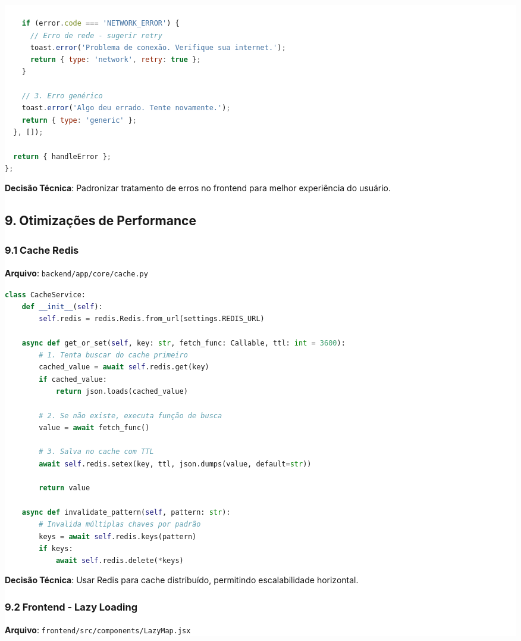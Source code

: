 ```javascript
    
    if (error.code === 'NETWORK_ERROR') {
      // Erro de rede - sugerir retry
      toast.error('Problema de conexão. Verifique sua internet.');
      return { type: 'network', retry: true };
    }
    
    // 3. Erro genérico
    toast.error('Algo deu errado. Tente novamente.');
    return { type: 'generic' };
  }, []);
  
  return { handleError };
};
```

**Decisão Técnica**: Padronizar tratamento de erros no frontend para melhor experiência do usuário.

## 9. Otimizações de Performance

### 9.1 Cache Redis
**Arquivo**: `backend/app/core/cache.py`

```python
class CacheService:
    def __init__(self):
        self.redis = redis.Redis.from_url(settings.REDIS_URL)
    
    async def get_or_set(self, key: str, fetch_func: Callable, ttl: int = 3600):
        # 1. Tenta buscar do cache primeiro
        cached_value = await self.redis.get(key)
        if cached_value:
            return json.loads(cached_value)
        
        # 2. Se não existe, executa função de busca
        value = await fetch_func()
        
        # 3. Salva no cache com TTL
        await self.redis.setex(key, ttl, json.dumps(value, default=str))
        
        return value
    
    async def invalidate_pattern(self, pattern: str):
        # Invalida múltiplas chaves por padrão
        keys = await self.redis.keys(pattern)
        if keys:
            await self.redis.delete(*keys)
```

**Decisão Técnica**: Usar Redis para cache distribuído, permitindo escalabilidade horizontal.

### 9.2 Frontend - Lazy Loading
**Arquivo**: `frontend/src/components/LazyMap.jsx`
